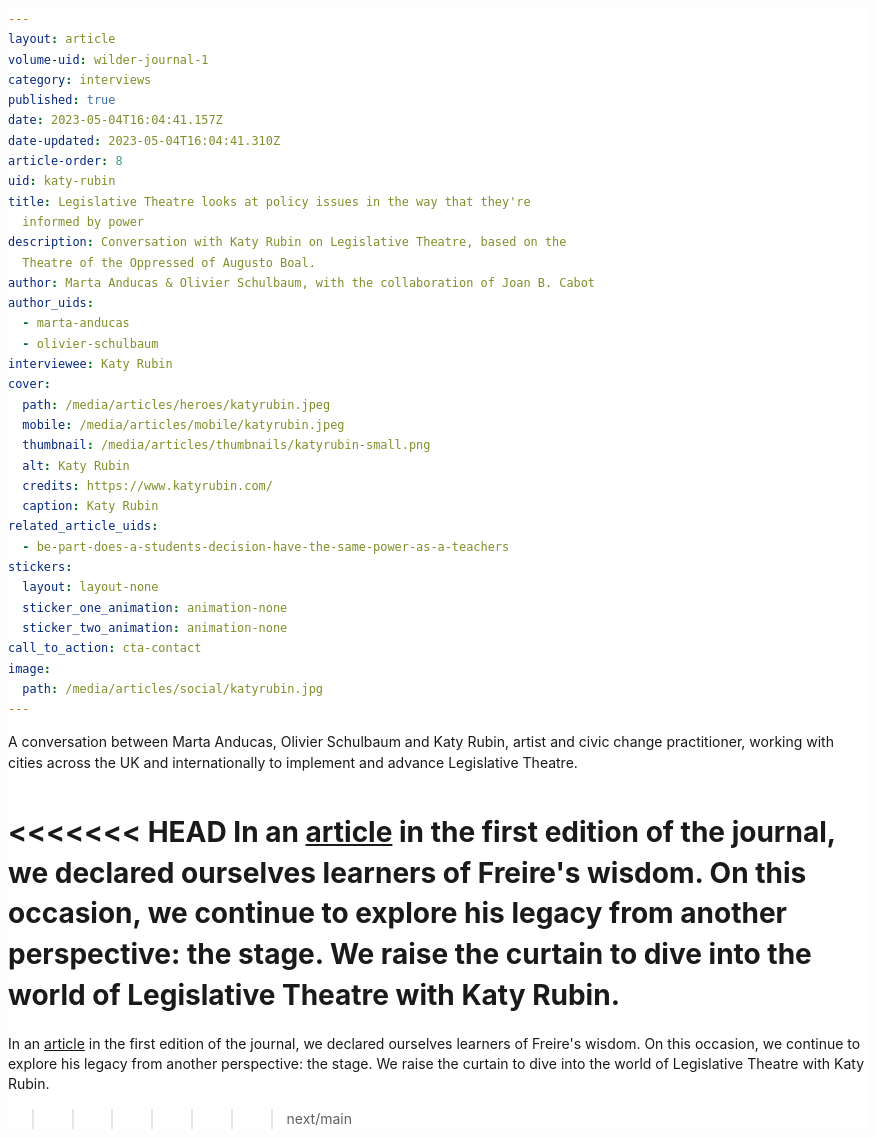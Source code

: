 ```yaml
---
layout: article
volume-uid: wilder-journal-1
category: interviews
published: true
date: 2023-05-04T16:04:41.157Z
date-updated: 2023-05-04T16:04:41.310Z
article-order: 8
uid: katy-rubin
title: Legislative Theatre looks at policy issues in the way that they're
  informed by power
description: Conversation with Katy Rubin on Legislative Theatre, based on the
  Theatre of the Oppressed of Augusto Boal.
author: Marta Anducas & Olivier Schulbaum, with the collaboration of Joan B. Cabot
author_uids:
  - marta-anducas
  - olivier-schulbaum
interviewee: Katy Rubin
cover:
  path: /media/articles/heroes/katyrubin.jpeg
  mobile: /media/articles/mobile/katyrubin.jpeg
  thumbnail: /media/articles/thumbnails/katyrubin-small.png
  alt: Katy Rubin
  credits: https://www.katyrubin.com/
  caption: Katy Rubin
related_article_uids:
  - be-part-does-a-students-decision-have-the-same-power-as-a-teachers
stickers:
  layout: layout-none
  sticker_one_animation: animation-none
  sticker_two_animation: animation-none
call_to_action: cta-contact
image:
  path: /media/articles/social/katyrubin.jpg
---
```

A conversation between Marta Anducas, Olivier Schulbaum and Katy Rubin, artist and civic change practitioner, working with cities across the UK and internationally to implement and advance Legislative Theatre.

<<<<<<< HEAD
In an [article](https://journal.platoniq.net/en/wilder-journal-1/reports/be-part-does-a-students-decision-have-the-same-power-as-a-teachers/) in the first edition of the journal, we declared ourselves learners of Freire's wisdom. On this occasion, we continue to explore his legacy from another perspective: the stage. We raise the curtain to dive into the world of Legislative Theatre with Katy Rubin.
=======
In an [article](https://journal.platoniq.net/en/wilder-journal-1/learnings/be-part-does-a-students-decision-have-the-same-power-as-a-teachers/) in the first edition of the journal, we declared ourselves learners of Freire's wisdom. On this occasion, we continue to explore his legacy from another perspective: the stage. We raise the curtain to dive into the world of Legislative Theatre with Katy Rubin.
>>>>>>> next/main
